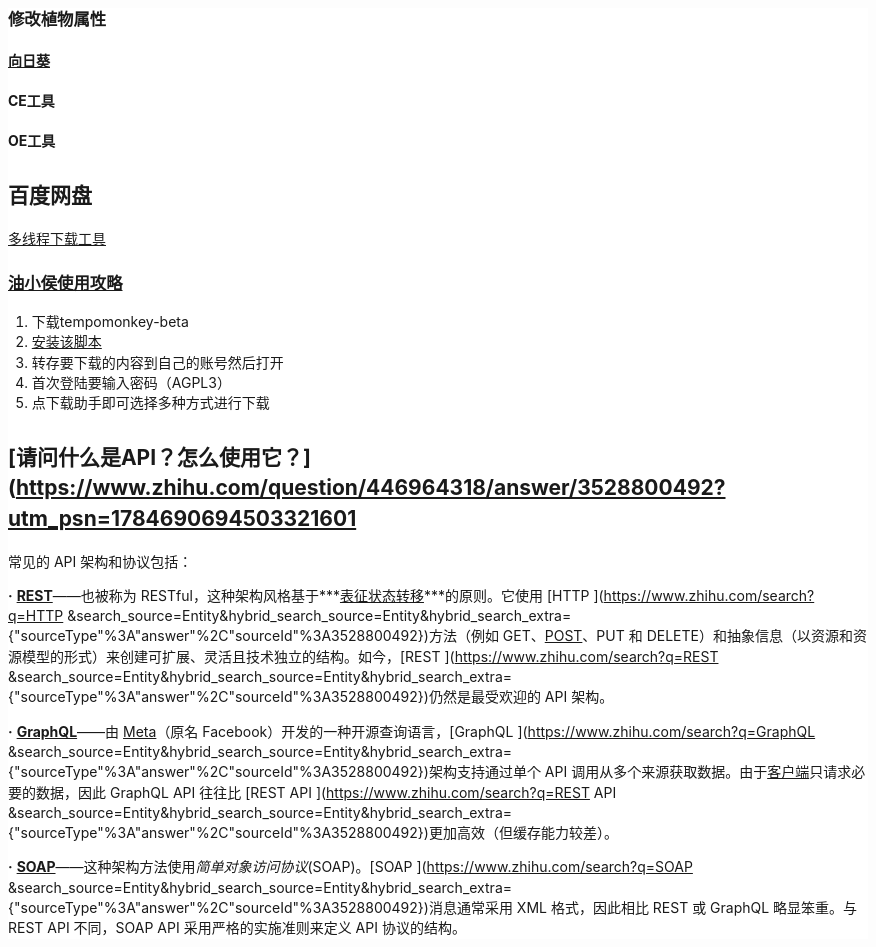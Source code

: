### 修改植物属性

#### [向日葵](https://blog.csdn.net/lyshark_csdn/article/details/128545722)

#### CE工具

#### OE工具

## 百度网盘

[多线程下载工具](https://github.com/yzfedora/baidudl)

### [油小侯使用攻略](https://www.youxiaohou.com/zh-cn/linux.html#_1-%E5%AE%89%E8%A3%85%E8%84%9A%E6%9C%AC%E7%AE%A1%E7%90%86%E5%99%A8)

1. 下载tempomonkey-beta
2. [安装该脚本](https://www.youxiaohou.com/install.html)
3. 转存要下载的内容到自己的账号然后打开
4. 首次登陆要输入密码（AGPL3）
5. 点下载助手即可选择多种方式进行下载

## [请问什么是API？怎么使用它？](https://www.zhihu.com/question/446964318/answer/3528800492?utm_psn=1784690694503321601

常见的 API 架构和协议包括：

**·** **[REST](https://link.zhihu.com/?target=https%3A//www.nginx-cn.net/resources/glossary/rest-api/)**——也被称为 RESTful，这种架构风格基于***[表征状态转移](https://link.zhihu.com/?target=https%3A//baike.baidu.com/item/%E8%A1%A8%E5%BE%81%E7%8A%B6%E6%80%81%E8%BD%AC%E7%A7%BB/22369460%3Ffr%3Daladdin)\***的原则。它使用 [HTTP ](https://www.zhihu.com/search?q=HTTP &search_source=Entity&hybrid_search_source=Entity&hybrid_search_extra={"sourceType"%3A"answer"%2C"sourceId"%3A3528800492})方法（例如 GET、[POST](https://www.zhihu.com/search?q=POST&search_source=Entity&hybrid_search_source=Entity&hybrid_search_extra={"sourceType"%3A"answer"%2C"sourceId"%3A3528800492})、PUT 和 DELETE）和抽象信息（以资源和资源模型的形式）来创建可扩展、灵活且技术独立的结构。如今，[REST ](https://www.zhihu.com/search?q=REST &search_source=Entity&hybrid_search_source=Entity&hybrid_search_extra={"sourceType"%3A"answer"%2C"sourceId"%3A3528800492})仍然是最受欢迎的 API 架构。

**·** **[GraphQL](https://link.zhihu.com/?target=https%3A//www.nginx-cn.net/resources/glossary/graphql/)**——由 [Meta](https://www.zhihu.com/search?q=Meta&search_source=Entity&hybrid_search_source=Entity&hybrid_search_extra={"sourceType"%3A"answer"%2C"sourceId"%3A3528800492})（原名 Facebook）开发的一种开源查询语言，[GraphQL ](https://www.zhihu.com/search?q=GraphQL &search_source=Entity&hybrid_search_source=Entity&hybrid_search_extra={"sourceType"%3A"answer"%2C"sourceId"%3A3528800492})架构支持通过单个 API 调用从多个来源获取数据。由于[客户端](https://www.zhihu.com/search?q=客户端&search_source=Entity&hybrid_search_source=Entity&hybrid_search_extra={"sourceType"%3A"answer"%2C"sourceId"%3A3528800492})只请求必要的数据，因此 GraphQL API 往往比 [REST API ](https://www.zhihu.com/search?q=REST API &search_source=Entity&hybrid_search_source=Entity&hybrid_search_extra={"sourceType"%3A"answer"%2C"sourceId"%3A3528800492})更加高效（但缓存能力较差）。

**·** **[SOAP](https://link.zhihu.com/?target=https%3A//baike.baidu.com/item/%E7%AE%80%E5%8D%95%E5%AF%B9%E8%B1%A1%E8%AE%BF%E9%97%AE%E5%8D%8F%E8%AE%AE/3841505%3FfromModule%3Dlemma-qiyi_sense-lemma%26fromtitle%3DSOAP%26fromid%3D4684413)**——这种架构方法使用*简单对象访问协议*(SOAP)。[SOAP ](https://www.zhihu.com/search?q=SOAP &search_source=Entity&hybrid_search_source=Entity&hybrid_search_extra={"sourceType"%3A"answer"%2C"sourceId"%3A3528800492})消息通常采用 XML 格式，因此相比 REST 或 GraphQL 略显笨重。与 REST API 不同，SOAP API 采用严格的实施准则来定义 API 协议的结构。
